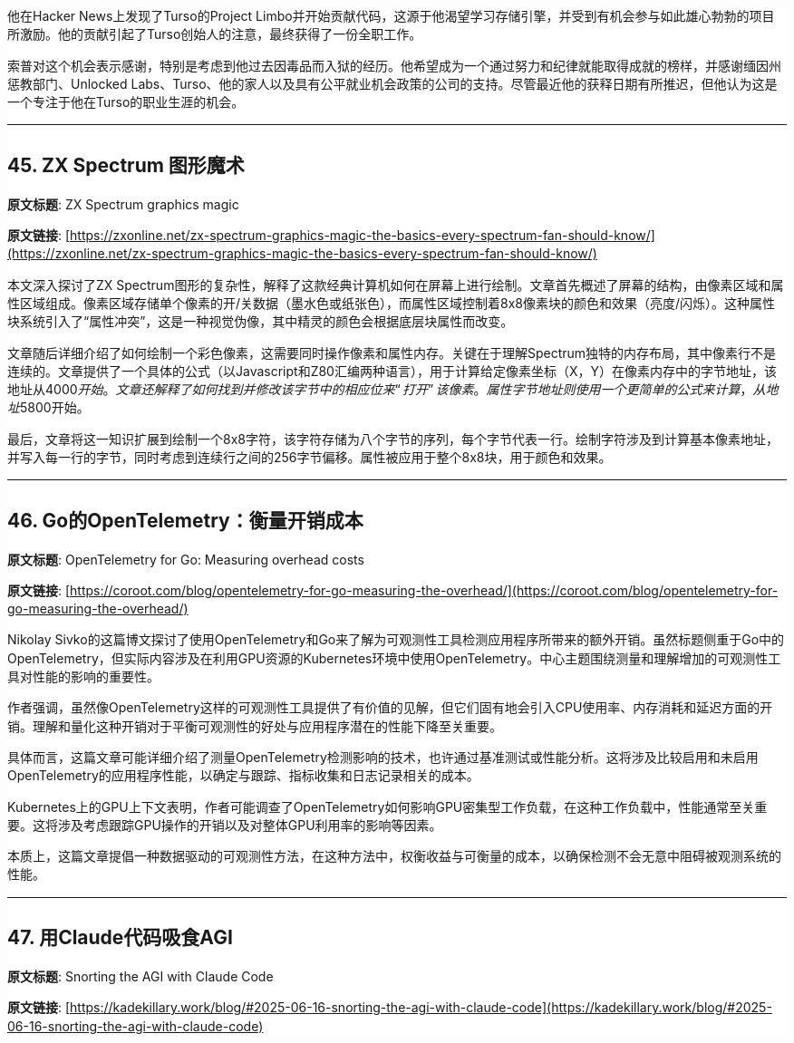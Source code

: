 他在Hacker News上发现了Turso的Project Limbo并开始贡献代码，这源于他渴望学习存储引擎，并受到有机会参与如此雄心勃勃的项目所激励。他的贡献引起了Turso创始人的注意，最终获得了一份全职工作。

索普对这个机会表示感谢，特别是考虑到他过去因毒品而入狱的经历。他希望成为一个通过努力和纪律就能取得成就的榜样，并感谢缅因州惩教部门、Unlocked Labs、Turso、他的家人以及具有公平就业机会政策的公司的支持。尽管最近他的获释日期有所推迟，但他认为这是一个专注于他在Turso的职业生涯的机会。

---

## 45. ZX Spectrum 图形魔术

**原文标题**: ZX Spectrum graphics magic

**原文链接**: [https://zxonline.net/zx-spectrum-graphics-magic-the-basics-every-spectrum-fan-should-know/](https://zxonline.net/zx-spectrum-graphics-magic-the-basics-every-spectrum-fan-should-know/)

本文深入探讨了ZX Spectrum图形的复杂性，解释了这款经典计算机如何在屏幕上进行绘制。文章首先概述了屏幕的结构，由像素区域和属性区域组成。像素区域存储单个像素的开/关数据（墨水色或纸张色），而属性区域控制着8x8像素块的颜色和效果（亮度/闪烁）。这种属性块系统引入了“属性冲突”，这是一种视觉伪像，其中精灵的颜色会根据底层块属性而改变。

文章随后详细介绍了如何绘制一个彩色像素，这需要同时操作像素和属性内存。关键在于理解Spectrum独特的内存布局，其中像素行不是连续的。文章提供了一个具体的公式（以Javascript和Z80汇编两种语言），用于计算给定像素坐标（X，Y）在像素内存中的字节地址，该地址从$4000开始。文章还解释了如何找到并修改该字节中的相应位来“打开”该像素。属性字节地址则使用一个更简单的公式来计算，从地址$5800开始。

最后，文章将这一知识扩展到绘制一个8x8字符，该字符存储为八个字节的序列，每个字节代表一行。绘制字符涉及到计算基本像素地址，并写入每一行的字节，同时考虑到连续行之间的256字节偏移。属性被应用于整个8x8块，用于颜色和效果。

---

## 46. Go的OpenTelemetry：衡量开销成本

**原文标题**: OpenTelemetry for Go: Measuring overhead costs

**原文链接**: [https://coroot.com/blog/opentelemetry-for-go-measuring-the-overhead/](https://coroot.com/blog/opentelemetry-for-go-measuring-the-overhead/)

Nikolay Sivko的这篇博文探讨了使用OpenTelemetry和Go来了解为可观测性工具检测应用程序所带来的额外开销。虽然标题侧重于Go中的OpenTelemetry，但实际内容涉及在利用GPU资源的Kubernetes环境中使用OpenTelemetry。中心主题围绕测量和理解增加的可观测性工具对性能的影响的重要性。

作者强调，虽然像OpenTelemetry这样的可观测性工具提供了有价值的见解，但它们固有地会引入CPU使用率、内存消耗和延迟方面的开销。理解和量化这种开销对于平衡可观测性的好处与应用程序潜在的性能下降至关重要。

具体而言，这篇文章可能详细介绍了测量OpenTelemetry检测影响的技术，也许通过基准测试或性能分析。这将涉及比较启用和未启用OpenTelemetry的应用程序性能，以确定与跟踪、指标收集和日志记录相关的成本。

Kubernetes上的GPU上下文表明，作者可能调查了OpenTelemetry如何影响GPU密集型工作负载，在这种工作负载中，性能通常至关重要。这将涉及考虑跟踪GPU操作的开销以及对整体GPU利用率的影响等因素。

本质上，这篇文章提倡一种数据驱动的可观测性方法，在这种方法中，权衡收益与可衡量的成本，以确保检测不会无意中阻碍被观测系统的性能。

---

## 47. 用Claude代码吸食AGI

**原文标题**: Snorting the AGI with Claude Code

**原文链接**: [https://kadekillary.work/blog/#2025-06-16-snorting-the-agi-with-claude-code](https://kadekillary.work/blog/#2025-06-16-snorting-the-agi-with-claude-code)
